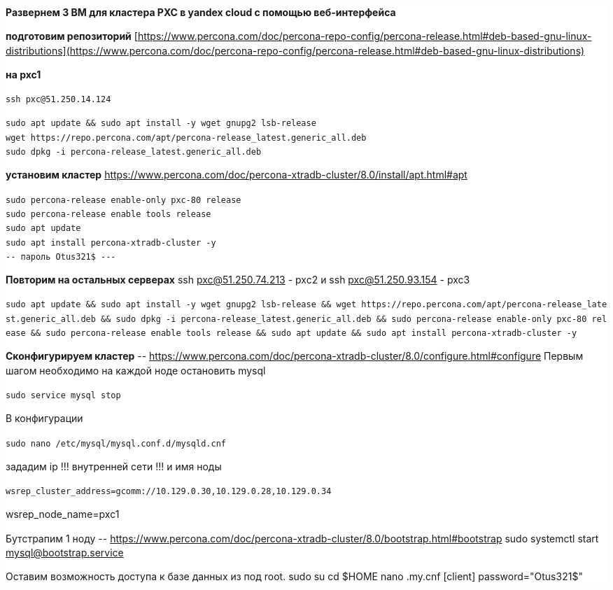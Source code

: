 **Развернем 3 ВМ для кластера PXC в yandex cloud с помощью веб-интерфейса**

**подготовим репозиторий**
[https://www.percona.com/doc/percona-repo-config/percona-release.html#deb-based-gnu-linux-distributions](https://www.percona.com/doc/percona-repo-config/percona-release.html#deb-based-gnu-linux-distributions)

**на pxc1**
```
ssh pxc@51.250.14.124
```
```
sudo apt update && sudo apt install -y wget gnupg2 lsb-release
wget https://repo.percona.com/apt/percona-release_latest.generic_all.deb
sudo dpkg -i percona-release_latest.generic_all.deb
```
**установим кластер**
https://www.percona.com/doc/percona-xtradb-cluster/8.0/install/apt.html#apt
```
sudo percona-release enable-only pxc-80 release
sudo percona-release enable tools release
sudo apt update
sudo apt install percona-xtradb-cluster -y
-- пароль Otus321$ --- 
```
**Повторим на остальных серверах** 
ssh pxc@51.250.74.213 - pxc2 и 
ssh pxc@51.250.93.154 - pxc3
```
sudo apt update && sudo apt install -y wget gnupg2 lsb-release && wget https://repo.percona.com/apt/percona-release_latest.generic_all.deb && sudo dpkg -i percona-release_latest.generic_all.deb && sudo percona-release enable-only pxc-80 release && sudo percona-release enable tools release && sudo apt update && sudo apt install percona-xtradb-cluster -y 
```
**Cконфигурируем кластер**
-- https://www.percona.com/doc/percona-xtradb-cluster/8.0/configure.html#configure
Первым шагом необходимо на каждой ноде остановить mysql
```
sudo service mysql stop
```
В конфигурации 
```
sudo nano /etc/mysql/mysql.conf.d/mysqld.cnf
```
зададим ip !!! внутренней сети !!! и имя ноды
```
wsrep_cluster_address=gcomm://10.129.0.30,10.129.0.28,10.129.0.34
```
wsrep_node_name=pxc1

Бутстрапим 1 ноду
-- https://www.percona.com/doc/percona-xtradb-cluster/8.0/bootstrap.html#bootstrap
sudo systemctl start mysql@bootstrap.service

Оставим возможность доступа к базе данных из под root.
sudo su
cd $HOME
nano .my.cnf
[client]
password="Otus321$"
